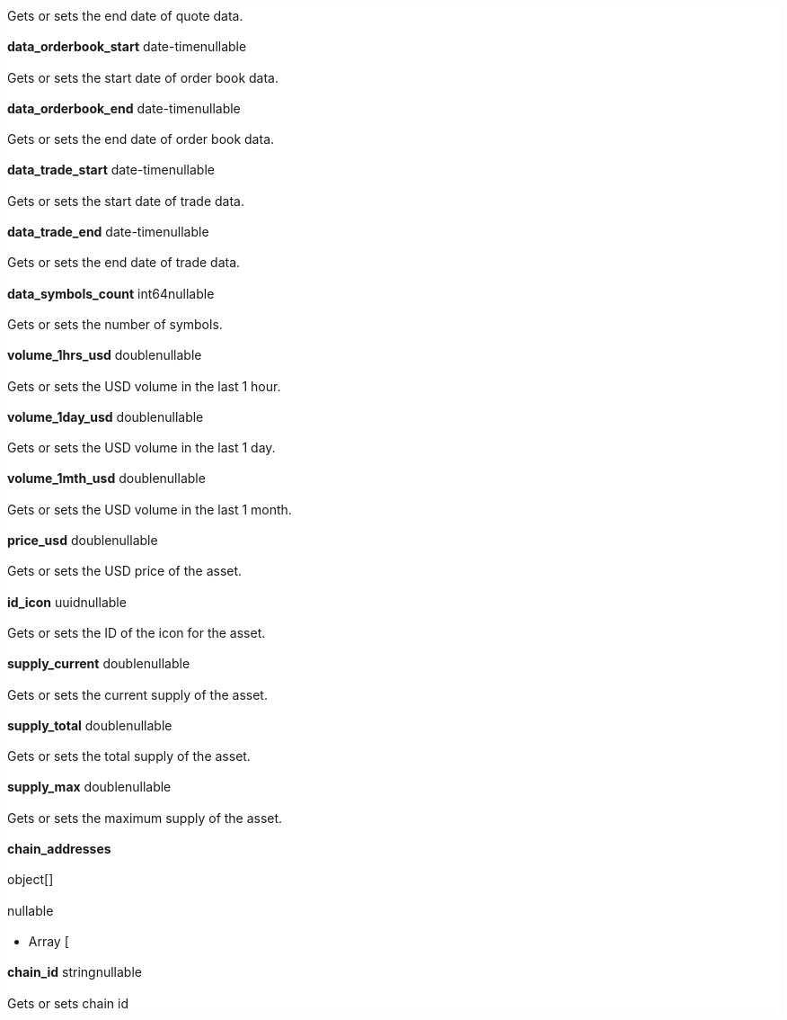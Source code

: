 Gets or sets the end date of quote data.

**data\_orderbook\_start** date-timenullable

Gets or sets the start date of order book data.

**data\_orderbook\_end** date-timenullable

Gets or sets the end date of order book data.

**data\_trade\_start** date-timenullable

Gets or sets the start date of trade data.

**data\_trade\_end** date-timenullable

Gets or sets the end date of trade data.

**data\_symbols\_count** int64nullable

Gets or sets the number of symbols.

**volume\_1hrs\_usd** doublenullable

Gets or sets the USD volume in the last 1 hour.

**volume\_1day\_usd** doublenullable

Gets or sets the USD volume in the last 1 day.

**volume\_1mth\_usd** doublenullable

Gets or sets the USD volume in the last 1 month.

**price\_usd** doublenullable

Gets or sets the USD price of the asset.

**id\_icon** uuidnullable

Gets or sets the ID of the icon for the asset.

**supply\_current** doublenullable

Gets or sets the current supply of the asset.

**supply\_total** doublenullable

Gets or sets the total supply of the asset.

**supply\_max** doublenullable

Gets or sets the maximum supply of the asset.

**chain\_addresses**

object[]

nullable

* Array [

**chain\_id** stringnullable

Gets or sets chain id
